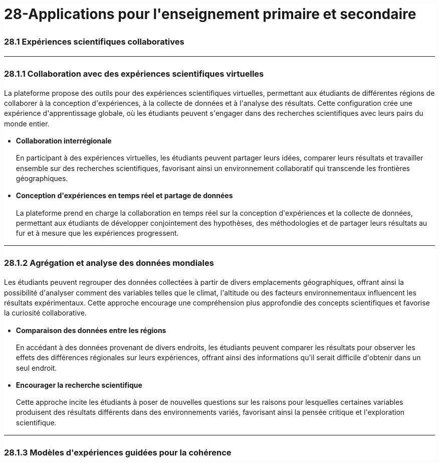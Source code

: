 # 28-Applications pour l'enseignement primaire et secondaire

### **28.1 Expériences scientifiques collaboratives**

---

### **28.1.1 Collaboration avec des expériences scientifiques virtuelles**

La plateforme propose des outils pour des expériences scientifiques virtuelles, permettant aux étudiants de différentes régions de collaborer à la conception d'expériences, à la collecte de données et à l'analyse des résultats. Cette configuration crée une expérience d'apprentissage globale, où les étudiants peuvent s'engager dans des recherches scientifiques avec leurs pairs du monde entier.

- **Collaboration interrégionale**
    
    En participant à des expériences virtuelles, les étudiants peuvent partager leurs idées, comparer leurs résultats et travailler ensemble sur des recherches scientifiques, favorisant ainsi un environnement collaboratif qui transcende les frontières géographiques.
    
- **Conception d'expériences en temps réel et partage de données**
    
    La plateforme prend en charge la collaboration en temps réel sur la conception d'expériences et la collecte de données, permettant aux étudiants de développer conjointement des hypothèses, des méthodologies et de partager leurs résultats au fur et à mesure que les expériences progressent.
    

---

### **28.1.2 Agrégation et analyse des données mondiales**

Les étudiants peuvent regrouper des données collectées à partir de divers emplacements géographiques, offrant ainsi la possibilité d'analyser comment des variables telles que le climat, l'altitude ou des facteurs environnementaux influencent les résultats expérimentaux. Cette approche encourage une compréhension plus approfondie des concepts scientifiques et favorise la curiosité collaborative.

- **Comparaison des données entre les régions**
    
    En accédant à des données provenant de divers endroits, les étudiants peuvent comparer les résultats pour observer les effets des différences régionales sur leurs expériences, offrant ainsi des informations qu'il serait difficile d'obtenir dans un seul endroit.
    
- **Encourager la recherche scientifique**
    
    Cette approche incite les étudiants à poser de nouvelles questions sur les raisons pour lesquelles certaines variables produisent des résultats différents dans des environnements variés, favorisant ainsi la pensée critique et l'exploration scientifique.
    

---

### **28.1.3 Modèles d'expériences guidées pour la cohérence**
